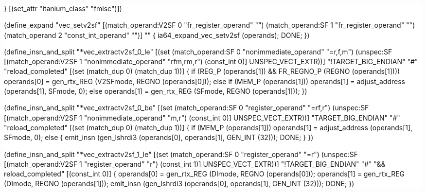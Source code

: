 }
  [(set_attr "itanium_class" "fmisc")])

(define_expand "vec_setv2sf"
  [(match_operand:V2SF 0 "fr_register_operand" "")
   (match_operand:SF 1 "fr_register_operand" "")
   (match_operand 2 "const_int_operand" "")]
  ""
{
  ia64_expand_vec_setv2sf (operands);
  DONE;
})

(define_insn_and_split "*vec_extractv2sf_0_le"
  [(set (match_operand:SF 0 "nonimmediate_operand" "=r,f,m")
	(unspec:SF [(match_operand:V2SF 1 "nonimmediate_operand" "rfm,rm,r")
		    (const_int 0)]
		   UNSPEC_VECT_EXTR))]
  "!TARGET_BIG_ENDIAN"
  "#"
  "reload_completed"
  [(set (match_dup 0) (match_dup 1))]
{
  if (REG_P (operands[1]) && FR_REGNO_P (REGNO (operands[1])))
    operands[0] = gen_rtx_REG (V2SFmode, REGNO (operands[0]));
  else if (MEM_P (operands[1]))
    operands[1] = adjust_address (operands[1], SFmode, 0);
  else
    operands[1] = gen_rtx_REG (SFmode, REGNO (operands[1]));
})

(define_insn_and_split "*vec_extractv2sf_0_be"
  [(set (match_operand:SF 0 "register_operand" "=rf,r")
	(unspec:SF [(match_operand:V2SF 1 "nonimmediate_operand" "m,r")
		    (const_int 0)]
		   UNSPEC_VECT_EXTR))]
  "TARGET_BIG_ENDIAN"
  "#"
  "reload_completed"
  [(set (match_dup 0) (match_dup 1))]
{
  if (MEM_P (operands[1]))
    operands[1] = adjust_address (operands[1], SFmode, 0);
  else
    {
      emit_insn (gen_lshrdi3 (operands[0], operands[1], GEN_INT (32)));
      DONE;
    }
})

(define_insn_and_split "*vec_extractv2sf_1_le"
  [(set (match_operand:SF 0 "register_operand" "=r")
	(unspec:SF [(match_operand:V2SF 1 "register_operand" "r")
		    (const_int 1)]
		   UNSPEC_VECT_EXTR))]
  "!TARGET_BIG_ENDIAN"
  "#"
  "&& reload_completed"
  [(const_int 0)]
{
  operands[0] = gen_rtx_REG (DImode, REGNO (operands[0]));
  operands[1] = gen_rtx_REG (DImode, REGNO (operands[1]));
  emit_insn (gen_lshrdi3 (operands[0], operands[1], GEN_INT (32)));
  DONE;
})
